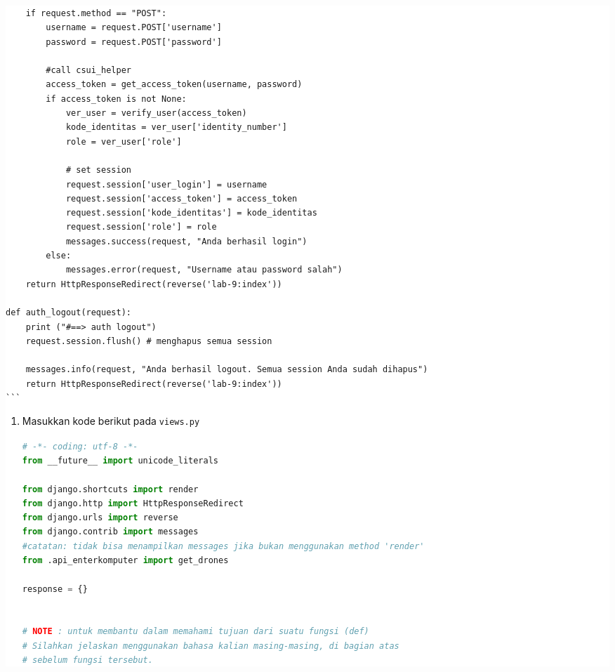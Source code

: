         if request.method == "POST":
            username = request.POST['username']
            password = request.POST['password']
    
            #call csui_helper
            access_token = get_access_token(username, password)
            if access_token is not None:
                ver_user = verify_user(access_token)
                kode_identitas = ver_user['identity_number']
                role = ver_user['role']
    
                # set session
                request.session['user_login'] = username
                request.session['access_token'] = access_token
                request.session['kode_identitas'] = kode_identitas
                request.session['role'] = role
                messages.success(request, "Anda berhasil login")
            else:
                messages.error(request, "Username atau password salah")
        return HttpResponseRedirect(reverse('lab-9:index'))
    
    def auth_logout(request):
        print ("#==> auth logout")
        request.session.flush() # menghapus semua session
    
        messages.info(request, "Anda berhasil logout. Semua session Anda sudah dihapus")
        return HttpResponseRedirect(reverse('lab-9:index'))
    ```
1. Masukkan kode berikut pada `views.py`
    ```python
    # -*- coding: utf-8 -*-
    from __future__ import unicode_literals
    
    from django.shortcuts import render
    from django.http import HttpResponseRedirect
    from django.urls import reverse
    from django.contrib import messages
    #catatan: tidak bisa menampilkan messages jika bukan menggunakan method 'render'
    from .api_enterkomputer import get_drones
    
    response = {}
    
    
    # NOTE : untuk membantu dalam memahami tujuan dari suatu fungsi (def)
    # Silahkan jelaskan menggunakan bahasa kalian masing-masing, di bagian atas
    # sebelum fungsi tersebut.
    